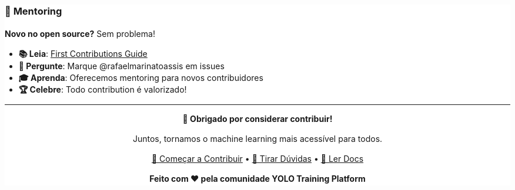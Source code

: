 ### 🤝 **Mentoring**

**Novo no open source?** Sem problema!

- **📚 Leia**: [First Contributions Guide](https://firstcontributions.github.io/)
- **💬 Pergunte**: Marque @rafaelmarinatoassis em issues
- **🎓 Aprenda**: Oferecemos mentoring para novos contribuidores
- **🏆 Celebre**: Todo contribution é valorizado!

---

<div align="center">

**🙏 Obrigado por considerar contribuir!**

Juntos, tornamos o machine learning mais acessível para todos.

[🚀 Começar a Contribuir](https://github.com/rafaelmarinatoassis/yolo-training-platform/fork) • [💬 Tirar Dúvidas](https://github.com/rafaelmarinatoassis/yolo-training-platform/discussions) • [📖 Ler Docs](Home.md)

**Feito com ❤️ pela comunidade YOLO Training Platform**

</div>